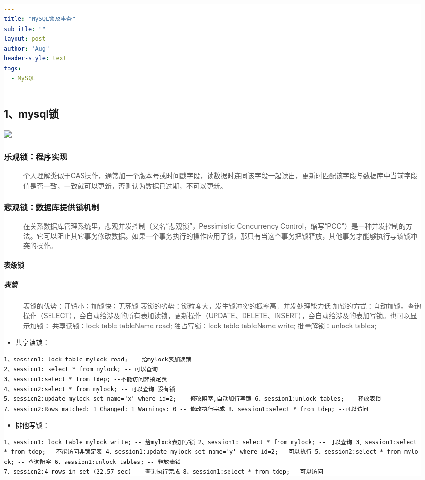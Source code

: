 ```yaml
---
title: "MySQL锁及事务"
subtitle: ""
layout: post
author: "Aug"
header-style: text
tags:
  - MySQL
---
```


## 1、mysql锁

![](https://tva1.sinaimg.cn/large/006y8mN6ly1g9ep97za9sj31nb0u0jy9.jpg)

### 乐观锁：程序实现

> 个人理解类似于CAS操作，通常加一个版本号或时间戳字段，读数据时连同该字段一起读出，更新时匹配该字段与数据库中当前字段值是否一致，一致就可以更新，否则认为数据已过期，不可以更新。

### 悲观锁：数据库提供锁机制

> 在关系数据库管理系统里，悲观并发控制（又名“悲观锁”，Pessimistic Concurrency Control，缩写“PCC”）是一种并发控制的方法。它可以阻止其它事务修改数据。如果一个事务执行的操作应用了锁，那只有当这个事务把锁释放，其他事务才能够执行与该锁冲突的操作。

#### 表级锁

##### 表锁

> 表锁的优势：开销小；加锁快；无死锁
> 表锁的劣势：锁粒度大，发生锁冲突的概率高，并发处理能力低
> 加锁的方式：自动加锁。查询操作（SELECT），会自动给涉及的所有表加读锁，更新操作（UPDATE、DELETE、INSERT），会自动给涉及的表加写锁。也可以显示加锁：
> 共享读锁：lock table tableName read;
> 独占写锁：lock table tableName write;
> 批量解锁：unlock tables;

- 共享读锁：

```mysql
1、session1: lock table mylock read; -- 给mylock表加读锁
2、session1: select * from mylock; -- 可以查询
3、session1:select * from tdep; --不能访问非锁定表
4、session2:select * from mylock; -- 可以查询 没有锁
5、session2:update mylock set name='x' where id=2; -- 修改阻塞,自动加行写锁 6、session1:unlock tables; -- 释放表锁
7、session2:Rows matched: 1 Changed: 1 Warnings: 0 -- 修改执行完成 8、session1:select * from tdep; --可以访问
```

- 排他写锁：

```mysql
1、session1: lock table mylock write; -- 给mylock表加写锁 2、session1: select * from mylock; -- 可以查询 3、session1:select * from tdep; --不能访问非锁定表 4、session1:update mylock set name='y' where id=2; --可以执行 5、session2:select * from mylock; -- 查询阻塞 6、session1:unlock tables; -- 释放表锁
7、session2:4 rows in set (22.57 sec) -- 查询执行完成 8、session1:select * from tdep; --可以访问
```
